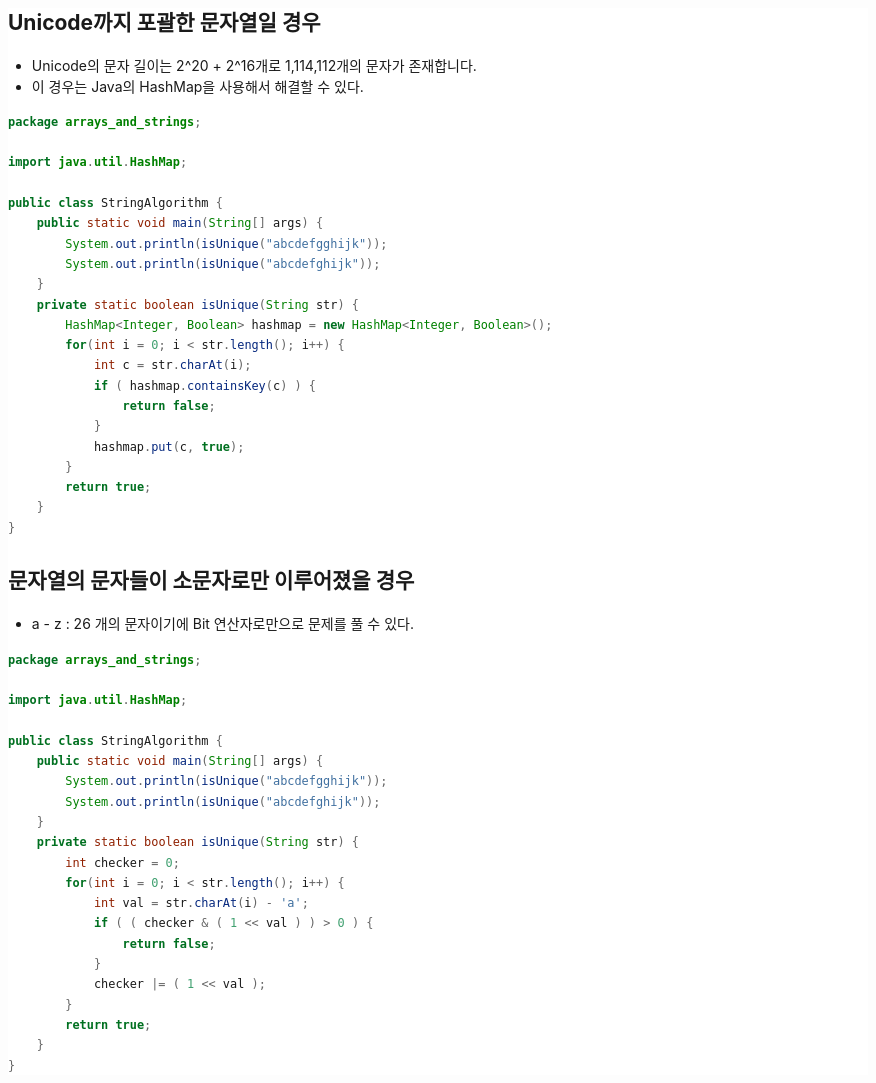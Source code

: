 
## Unicode까지 포괄한 문자열일 경우

- Unicode의 문자 길이는 2^20 + 2^16개로 1,114,112개의 문자가 존재합니다.
- 이 경우는 Java의 HashMap을 사용해서 해결할 수 있다.

```java
package arrays_and_strings;

import java.util.HashMap;

public class StringAlgorithm {
    public static void main(String[] args) {
        System.out.println(isUnique("abcdefgghijk"));
        System.out.println(isUnique("abcdefghijk"));
    }
    private static boolean isUnique(String str) {
        HashMap<Integer, Boolean> hashmap = new HashMap<Integer, Boolean>();
        for(int i = 0; i < str.length(); i++) {
            int c = str.charAt(i);
            if ( hashmap.containsKey(c) ) {
                return false;
            }
            hashmap.put(c, true);
        }
        return true;
    }
}
```

## 문자열의 문자들이 소문자로만 이루어졌을 경우

- a - z : 26 개의 문자이기에 Bit 연산자로만으로 문제를 풀 수 있다.

```java
package arrays_and_strings;

import java.util.HashMap;

public class StringAlgorithm {
    public static void main(String[] args) {
        System.out.println(isUnique("abcdefgghijk"));
        System.out.println(isUnique("abcdefghijk"));
    }
    private static boolean isUnique(String str) {
        int checker = 0;
        for(int i = 0; i < str.length(); i++) {
            int val = str.charAt(i) - 'a';
            if ( ( checker & ( 1 << val ) ) > 0 ) {
                return false;
            }
            checker |= ( 1 << val );
        }
        return true;
    }
}
```
